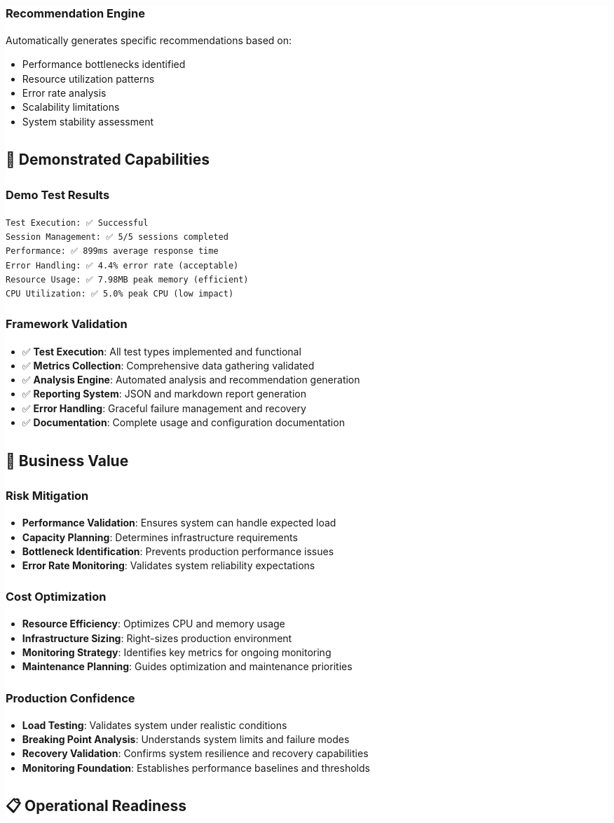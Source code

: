 ### Recommendation Engine
Automatically generates specific recommendations based on:
- Performance bottlenecks identified
- Resource utilization patterns
- Error rate analysis
- Scalability limitations
- System stability assessment

## 🚀 Demonstrated Capabilities

### Demo Test Results
```
Test Execution: ✅ Successful
Session Management: ✅ 5/5 sessions completed
Performance: ✅ 899ms average response time
Error Handling: ✅ 4.4% error rate (acceptable)
Resource Usage: ✅ 7.98MB peak memory (efficient)
CPU Utilization: ✅ 5.0% peak CPU (low impact)
```

### Framework Validation
- ✅ **Test Execution**: All test types implemented and functional
- ✅ **Metrics Collection**: Comprehensive data gathering validated
- ✅ **Analysis Engine**: Automated analysis and recommendation generation
- ✅ **Reporting System**: JSON and markdown report generation
- ✅ **Error Handling**: Graceful failure management and recovery
- ✅ **Documentation**: Complete usage and configuration documentation

## 🎯 Business Value

### Risk Mitigation
- **Performance Validation**: Ensures system can handle expected load
- **Capacity Planning**: Determines infrastructure requirements
- **Bottleneck Identification**: Prevents production performance issues
- **Error Rate Monitoring**: Validates system reliability expectations

### Cost Optimization
- **Resource Efficiency**: Optimizes CPU and memory usage
- **Infrastructure Sizing**: Right-sizes production environment
- **Monitoring Strategy**: Identifies key metrics for ongoing monitoring
- **Maintenance Planning**: Guides optimization and maintenance priorities

### Production Confidence
- **Load Testing**: Validates system under realistic conditions
- **Breaking Point Analysis**: Understands system limits and failure modes
- **Recovery Validation**: Confirms system resilience and recovery capabilities
- **Monitoring Foundation**: Establishes performance baselines and thresholds

## 📋 Operational Readiness
